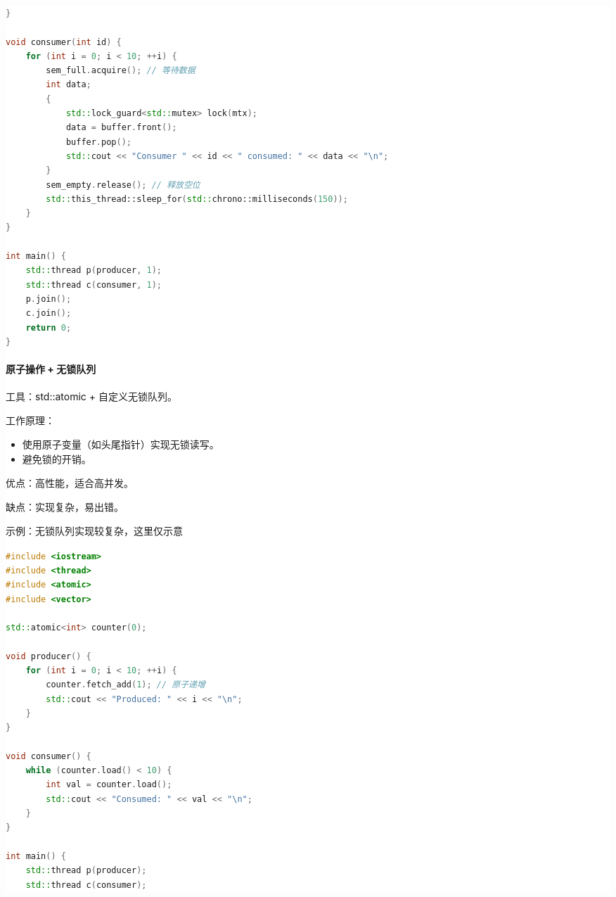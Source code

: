 ```c++
}

void consumer(int id) {
    for (int i = 0; i < 10; ++i) {
        sem_full.acquire(); // 等待数据
        int data;
        {
            std::lock_guard<std::mutex> lock(mtx);
            data = buffer.front();
            buffer.pop();
            std::cout << "Consumer " << id << " consumed: " << data << "\n";
        }
        sem_empty.release(); // 释放空位
        std::this_thread::sleep_for(std::chrono::milliseconds(150));
    }
}

int main() {
    std::thread p(producer, 1);
    std::thread c(consumer, 1);
    p.join();
    c.join();
    return 0;
}
```

#### 原子操作 + 无锁队列

工具：std::atomic + 自定义无锁队列。

工作原理：

- 使用原子变量（如头尾指针）实现无锁读写。
- 避免锁的开销。

优点：高性能，适合高并发。

缺点：实现复杂，易出错。

示例：无锁队列实现较复杂，这里仅示意

```c++
#include <iostream>
#include <thread>
#include <atomic>
#include <vector>

std::atomic<int> counter(0);

void producer() {
    for (int i = 0; i < 10; ++i) {
        counter.fetch_add(1); // 原子递增
        std::cout << "Produced: " << i << "\n";
    }
}

void consumer() {
    while (counter.load() < 10) {
        int val = counter.load();
        std::cout << "Consumed: " << val << "\n";
    }
}

int main() {
    std::thread p(producer);
    std::thread c(consumer);
```